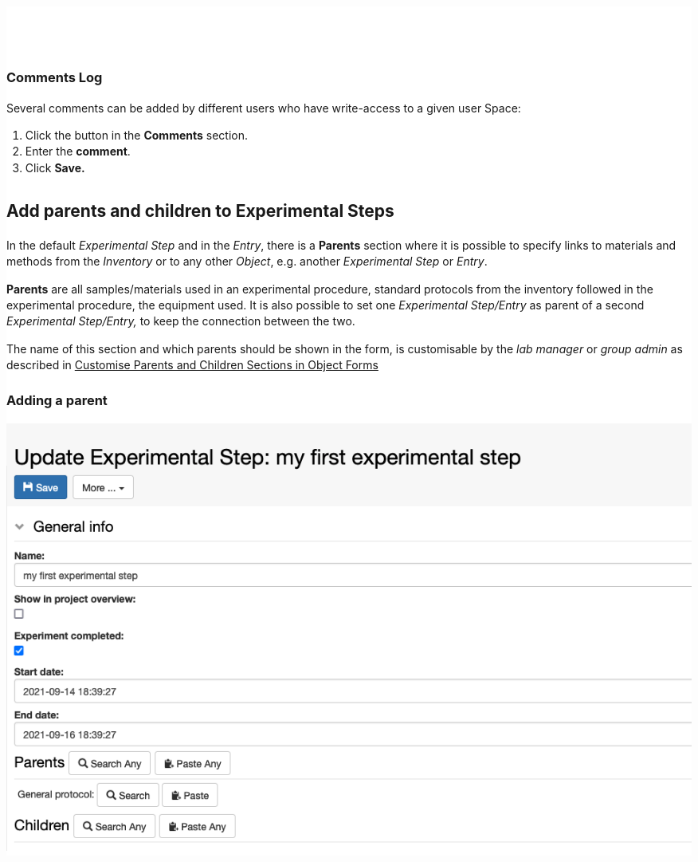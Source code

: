  

 

### **Comments Log**

  
Several comments can be added by different users who have write-access to a given user Space:

1.  Click the button in the **Comments** section.
2.  Enter the **comment**.
3.  Click **Save.**




 
## Add parents and children to Experimental Steps

In the default *Experimental Step* and in the *Entry*, there is a
**Parents** section where it is possible to specify links to materials
and methods from the *Inventory* or to any other *Object*, e.g. another
*Experimental Step* or *Entry*.

**Parents** are all samples/materials used in an experimental procedure,
standard protocols from the inventory followed in the experimental
procedure, the equipment used. It is also possible to set one
*Experimental Step/Entry* as parent of a second *Experimental
Step/Entry,* to keep the connection between the two.

The name of this section and which parents should be shown in the form,
is customisable by the *lab manager* or *group admin* as described in
[Customise Parents and Children Sections in Object
Forms](../general-admin-users/admins-documentation/customise-parents-and-children-sections-in-object-forms.md)

### Adding a parent

![](img/Screenshot-2021-09-21-at-19.00.58.png)
